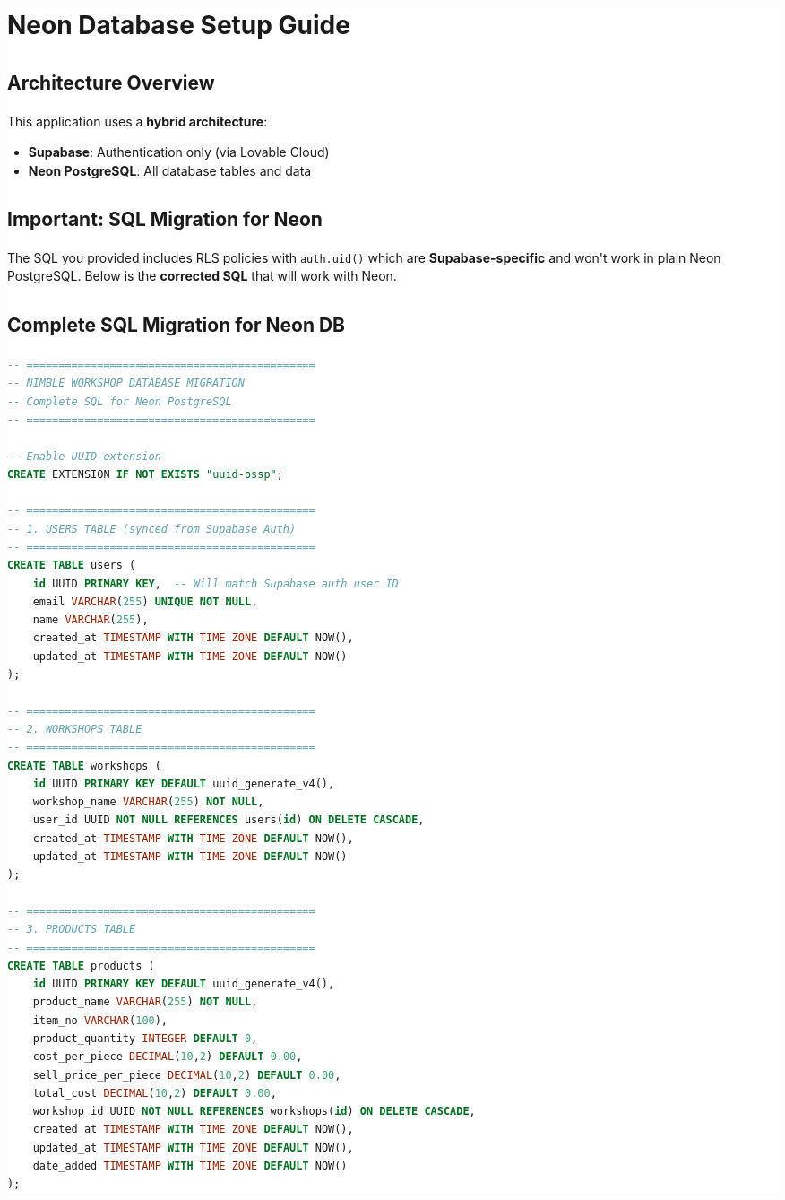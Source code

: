 # Neon Database Setup Guide

## Architecture Overview

This application uses a **hybrid architecture**:
- **Supabase**: Authentication only (via Lovable Cloud)
- **Neon PostgreSQL**: All database tables and data

## Important: SQL Migration for Neon

The SQL you provided includes RLS policies with `auth.uid()` which are **Supabase-specific** and won't work in plain Neon PostgreSQL. Below is the **corrected SQL** that will work with Neon.

## Complete SQL Migration for Neon DB

```sql
-- =============================================
-- NIMBLE WORKSHOP DATABASE MIGRATION
-- Complete SQL for Neon PostgreSQL
-- =============================================

-- Enable UUID extension
CREATE EXTENSION IF NOT EXISTS "uuid-ossp";

-- =============================================
-- 1. USERS TABLE (synced from Supabase Auth)
-- =============================================
CREATE TABLE users (
    id UUID PRIMARY KEY,  -- Will match Supabase auth user ID
    email VARCHAR(255) UNIQUE NOT NULL,
    name VARCHAR(255),
    created_at TIMESTAMP WITH TIME ZONE DEFAULT NOW(),
    updated_at TIMESTAMP WITH TIME ZONE DEFAULT NOW()
);

-- =============================================
-- 2. WORKSHOPS TABLE
-- =============================================
CREATE TABLE workshops (
    id UUID PRIMARY KEY DEFAULT uuid_generate_v4(),
    workshop_name VARCHAR(255) NOT NULL,
    user_id UUID NOT NULL REFERENCES users(id) ON DELETE CASCADE,
    created_at TIMESTAMP WITH TIME ZONE DEFAULT NOW(),
    updated_at TIMESTAMP WITH TIME ZONE DEFAULT NOW()
);

-- =============================================
-- 3. PRODUCTS TABLE
-- =============================================
CREATE TABLE products (
    id UUID PRIMARY KEY DEFAULT uuid_generate_v4(),
    product_name VARCHAR(255) NOT NULL,
    item_no VARCHAR(100),
    product_quantity INTEGER DEFAULT 0,
    cost_per_piece DECIMAL(10,2) DEFAULT 0.00,
    sell_price_per_piece DECIMAL(10,2) DEFAULT 0.00,
    total_cost DECIMAL(10,2) DEFAULT 0.00,
    workshop_id UUID NOT NULL REFERENCES workshops(id) ON DELETE CASCADE,
    created_at TIMESTAMP WITH TIME ZONE DEFAULT NOW(),
    updated_at TIMESTAMP WITH TIME ZONE DEFAULT NOW(),
    date_added TIMESTAMP WITH TIME ZONE DEFAULT NOW()
);
```